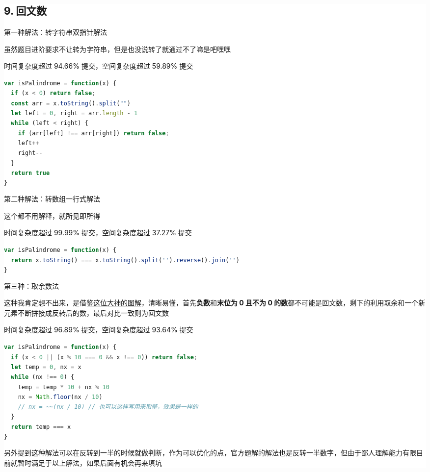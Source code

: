 ## 9. 回文数

第一种解法：转字符串双指针解法

虽然题目进阶要求不让转为字符串，但是也没说转了就通过不了嘛是吧嘿嘿

时间复杂度超过 94.66% 提交，空间复杂度超过 59.89% 提交

```js
var isPalindrome = function(x) {
  if (x < 0) return false;
  const arr = x.toString().split("")
  let left = 0, right = arr.length - 1
  while (left < right) {
    if (arr[left] !== arr[right]) return false;
    left++
    right--
  }
  return true
}
```

第二种解法：转数组一行式解法

这个都不用解释，就所见即所得

时间复杂度超过 99.99% 提交，空间复杂度超过 37.27% 提交

```js
var isPalindrome = function(x) {
  return x.toString() === x.toString().split('').reverse().join('')
}
```

第三种：取余数法

这种我肯定想不出来，是借鉴[这位大神的图解](https://leetcode.cn/problems/palindrome-number/solution/tu-jie-guan-fang-tui-jian-ti-jie-hui-wen-pqvq/)，清晰易懂，首先**负数**和**末位为 0 且不为 0 的数**都不可能是回文数，剩下的利用取余和一个新元素不断拼接成反转后的数，最后对比一致则为回文数

时间复杂度超过 96.89% 提交，空间复杂度超过 93.64% 提交

```js
var isPalindrome = function(x) {
  if (x < 0 || (x % 10 === 0 && x !== 0)) return false;
  let temp = 0, nx = x
  while (nx !== 0) {
    temp = temp * 10 + nx % 10
    nx = Math.floor(nx / 10)
    // nx = ~~(nx / 10) // 也可以这样写用来取整，效果是一样的
  }
  return temp === x
}
```

另外提到这种解法可以在反转到一半的时候就做判断，作为可以优化的点，官方题解的解法也是反转一半数字，但由于鄙人理解能力有限目前就暂时满足于以上解法，如果后面有机会再来填坑
